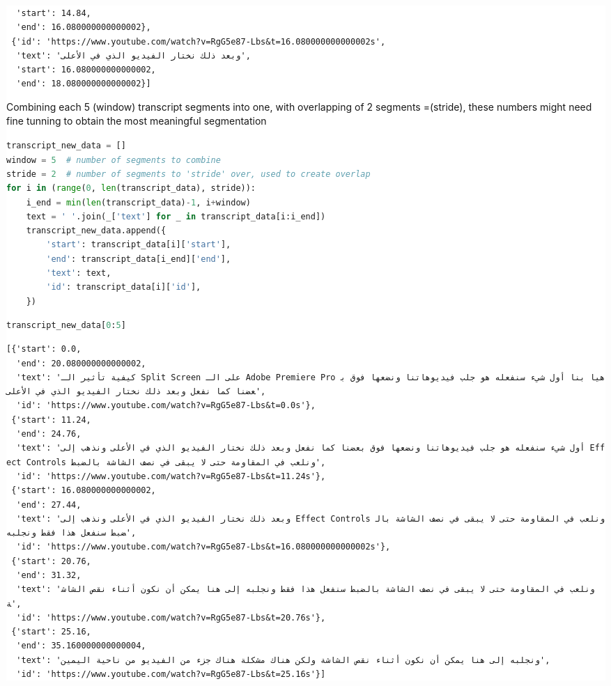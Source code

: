       'start': 14.84,
      'end': 16.080000000000002},
     {'id': 'https://www.youtube.com/watch?v=RgG5e87-Lbs&t=16.080000000000002s',
      'text': 'وبعد ذلك نختار الفيديو الذي في الأعلى',
      'start': 16.080000000000002,
      'end': 18.080000000000002}]

Combining each 5 (window) transcript segments into one, with overlapping
of 2 segments =(stride), these numbers might need fine tunning to obtain
the most meaningful segmentation

``` python
transcript_new_data = []
window = 5  # number of segments to combine
stride = 2  # number of segments to 'stride' over, used to create overlap
for i in (range(0, len(transcript_data), stride)):
    i_end = min(len(transcript_data)-1, i+window)
    text = ' '.join(_['text'] for _ in transcript_data[i:i_end])
    transcript_new_data.append({
        'start': transcript_data[i]['start'],
        'end': transcript_data[i_end]['end'],
        'text': text,
        'id': transcript_data[i]['id'],
    })
```

``` python
transcript_new_data[0:5]
```

    [{'start': 0.0,
      'end': 20.080000000000002,
      'text': 'كيفية تأثير الـ Split Screen على الـ Adobe Premiere Pro هيا بنا أول شيء سنفعله هو جلب فيديوهاتنا ونضعها فوق بعضنا كما نفعل وبعد ذلك نختار الفيديو الذي في الأعلى',
      'id': 'https://www.youtube.com/watch?v=RgG5e87-Lbs&t=0.0s'},
     {'start': 11.24,
      'end': 24.76,
      'text': 'أول شيء سنفعله هو جلب فيديوهاتنا ونضعها فوق بعضنا كما نفعل وبعد ذلك نختار الفيديو الذي في الأعلى ونذهب إلى Effect Controls ونلعب في المقاومة حتى لا يبقى في نصف الشاشة بالضبط',
      'id': 'https://www.youtube.com/watch?v=RgG5e87-Lbs&t=11.24s'},
     {'start': 16.080000000000002,
      'end': 27.44,
      'text': 'وبعد ذلك نختار الفيديو الذي في الأعلى ونذهب إلى Effect Controls ونلعب في المقاومة حتى لا يبقى في نصف الشاشة بالضبط سنفعل هذا فقط ونجلبه',
      'id': 'https://www.youtube.com/watch?v=RgG5e87-Lbs&t=16.080000000000002s'},
     {'start': 20.76,
      'end': 31.32,
      'text': 'ونلعب في المقاومة حتى لا يبقى في نصف الشاشة بالضبط سنفعل هذا فقط ونجلبه إلى هنا يمكن أن نكون أثناء نقص الشاشة',
      'id': 'https://www.youtube.com/watch?v=RgG5e87-Lbs&t=20.76s'},
     {'start': 25.16,
      'end': 35.160000000000004,
      'text': 'ونجلبه إلى هنا يمكن أن نكون أثناء نقص الشاشة ولكن هناك مشكلة هناك جزء من الفيديو من ناحية اليمين',
      'id': 'https://www.youtube.com/watch?v=RgG5e87-Lbs&t=25.16s'}]
